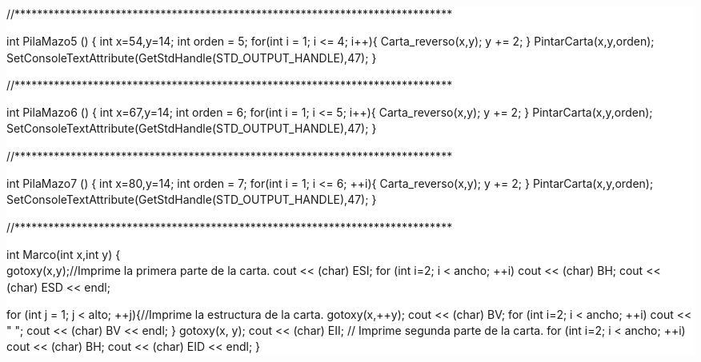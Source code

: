 //******************************************************************************

int PilaMazo5 ()
{
 	int x=54,y=14;
 	int orden = 5;
 	for(int i = 1; i <= 4; i++){
 		Carta_reverso(x,y);
 		y += 2;
	}
	PintarCarta(x,y,orden);
	SetConsoleTextAttribute(GetStdHandle(STD_OUTPUT_HANDLE),47);
}

//******************************************************************************

int PilaMazo6 ()
{
 	int x=67,y=14;
 	int orden = 6;
 	for(int i = 1; i <= 5; i++){
 		Carta_reverso(x,y);
 		y += 2;
	}
	PintarCarta(x,y,orden);
	SetConsoleTextAttribute(GetStdHandle(STD_OUTPUT_HANDLE),47);
}

//******************************************************************************

int PilaMazo7 ()
{
 	int x=80,y=14;
 	int orden = 7;
 	for(int i = 1; i <= 6; ++i){
 		Carta_reverso(x,y);
 		y += 2;
	}
	PintarCarta(x,y,orden);
	SetConsoleTextAttribute(GetStdHandle(STD_OUTPUT_HANDLE),47);
}

//******************************************************************************

int Marco(int x,int y)
{    
   gotoxy(x,y);//Imprime la primera parte de la carta.
   cout << (char) ESI;
   for (int i=2; i < ancho; ++i) cout << (char) BH;
   cout << (char) ESD << endl;	
   
   for (int j = 1; j < alto; ++j){//Imprime la estructura de la carta.
	  gotoxy(x,++y);
	  cout << (char) BV;
	  for (int i=2; i < ancho; ++i) cout << " ";
      cout << (char) BV << endl;
   }
   gotoxy(x, y);
   cout << (char) EII; // Imprime segunda parte de la carta.
   for (int i=2; i < ancho; ++i) cout << (char) BH;
   cout << (char) EID << endl;
}
